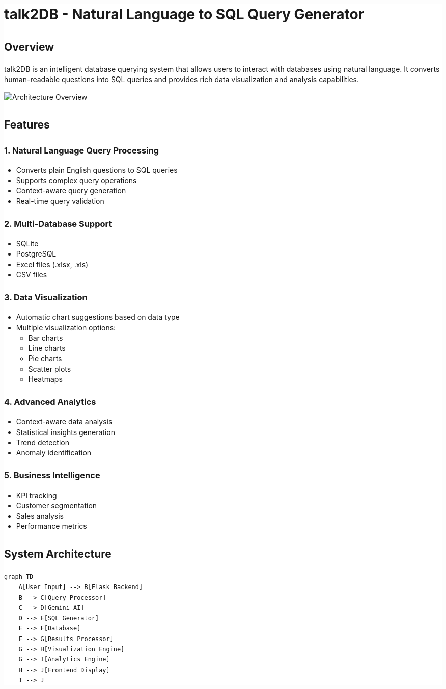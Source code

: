 # talk2DB - Natural Language to SQL Query Generator

## Overview
talk2DB is an intelligent database querying system that allows users to interact with databases using natural language. It converts human-readable questions into SQL queries and provides rich data visualization and analysis capabilities.

![Architecture Overview](https://via.placeholder.com/800x400?text=talk2DB+Architecture)

## Features

### 1. Natural Language Query Processing
- Converts plain English questions to SQL queries
- Supports complex query operations
- Context-aware query generation
- Real-time query validation

### 2. Multi-Database Support
- SQLite
- PostgreSQL
- Excel files (.xlsx, .xls)
- CSV files

### 3. Data Visualization
- Automatic chart suggestions based on data type
- Multiple visualization options:
  - Bar charts
  - Line charts
  - Pie charts
  - Scatter plots
  - Heatmaps

### 4. Advanced Analytics
- Context-aware data analysis
- Statistical insights generation
- Trend detection
- Anomaly identification

### 5. Business Intelligence
- KPI tracking
- Customer segmentation
- Sales analysis
- Performance metrics

## System Architecture

```mermaid
graph TD
    A[User Input] --> B[Flask Backend]
    B --> C[Query Processor]
    C --> D[Gemini AI]
    D --> E[SQL Generator]
    E --> F[Database]
    F --> G[Results Processor]
    G --> H[Visualization Engine]
    G --> I[Analytics Engine]
    H --> J[Frontend Display]
    I --> J
```
